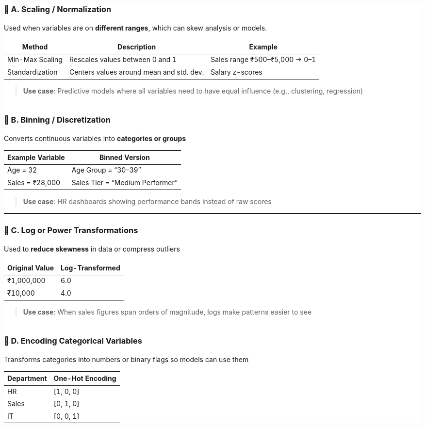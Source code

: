 ### 🔹 A. **Scaling / Normalization**

Used when variables are on **different ranges**, which can skew analysis or models.

| Method          | Description                              | Example                       |
| --------------- | ---------------------------------------- | ----------------------------- |
| Min-Max Scaling | Rescales values between 0 and 1          | Sales range ₹500–₹5,000 → 0–1 |
| Standardization | Centers values around mean and std. dev. | Salary z-scores               |

> **Use case**: Predictive models where all variables need to have equal influence (e.g., clustering, regression)

---

### 🔹 B. **Binning / Discretization**

Converts continuous variables into **categories or groups**

| Example Variable | Binned Version                  |
| ---------------- | ------------------------------- |
| Age = 32         | Age Group = “30–39”             |
| Sales = ₹28,000  | Sales Tier = “Medium Performer” |

> **Use case**: HR dashboards showing performance bands instead of raw scores

---

### 🔹 C. **Log or Power Transformations**

Used to **reduce skewness** in data or compress outliers

| Original Value | Log-Transformed |
| -------------- | --------------- |
| ₹1,000,000     | 6.0             |
| ₹10,000        | 4.0             |

> **Use case**: When sales figures span orders of magnitude, logs make patterns easier to see

---

### 🔹 D. **Encoding Categorical Variables**

Transforms categories into numbers or binary flags so models can use them

| Department | One-Hot Encoding |
| ---------- | ---------------- |
| HR         | [1, 0, 0]        |
| Sales      | [0, 1, 0]        |
| IT         | [0, 0, 1]        |
